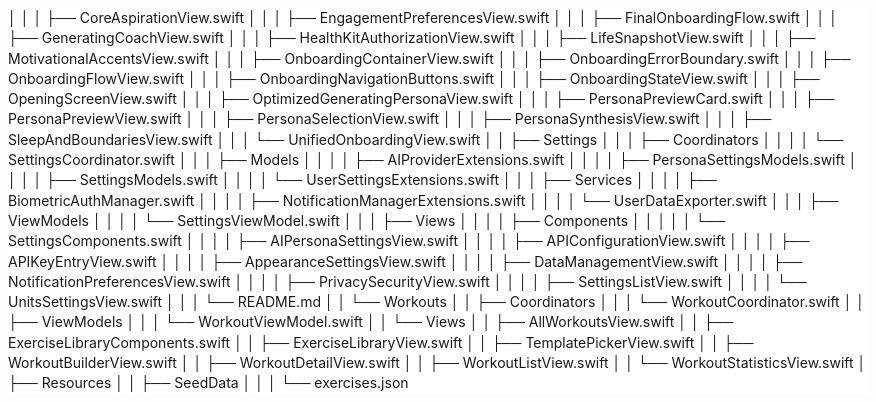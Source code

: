 │   │   │       ├── CoreAspirationView.swift
│   │   │       ├── EngagementPreferencesView.swift
│   │   │       ├── FinalOnboardingFlow.swift
│   │   │       ├── GeneratingCoachView.swift
│   │   │       ├── HealthKitAuthorizationView.swift
│   │   │       ├── LifeSnapshotView.swift
│   │   │       ├── MotivationalAccentsView.swift
│   │   │       ├── OnboardingContainerView.swift
│   │   │       ├── OnboardingErrorBoundary.swift
│   │   │       ├── OnboardingFlowView.swift
│   │   │       ├── OnboardingNavigationButtons.swift
│   │   │       ├── OnboardingStateView.swift
│   │   │       ├── OpeningScreenView.swift
│   │   │       ├── OptimizedGeneratingPersonaView.swift
│   │   │       ├── PersonaPreviewCard.swift
│   │   │       ├── PersonaPreviewView.swift
│   │   │       ├── PersonaSelectionView.swift
│   │   │       ├── PersonaSynthesisView.swift
│   │   │       ├── SleepAndBoundariesView.swift
│   │   │       └── UnifiedOnboardingView.swift
│   │   ├── Settings
│   │   │   ├── Coordinators
│   │   │   │   └── SettingsCoordinator.swift
│   │   │   ├── Models
│   │   │   │   ├── AIProviderExtensions.swift
│   │   │   │   ├── PersonaSettingsModels.swift
│   │   │   │   ├── SettingsModels.swift
│   │   │   │   └── UserSettingsExtensions.swift
│   │   │   ├── Services
│   │   │   │   ├── BiometricAuthManager.swift
│   │   │   │   ├── NotificationManagerExtensions.swift
│   │   │   │   └── UserDataExporter.swift
│   │   │   ├── ViewModels
│   │   │   │   └── SettingsViewModel.swift
│   │   │   ├── Views
│   │   │   │   ├── Components
│   │   │   │   │   └── SettingsComponents.swift
│   │   │   │   ├── AIPersonaSettingsView.swift
│   │   │   │   ├── APIConfigurationView.swift
│   │   │   │   ├── APIKeyEntryView.swift
│   │   │   │   ├── AppearanceSettingsView.swift
│   │   │   │   ├── DataManagementView.swift
│   │   │   │   ├── NotificationPreferencesView.swift
│   │   │   │   ├── PrivacySecurityView.swift
│   │   │   │   ├── SettingsListView.swift
│   │   │   │   └── UnitsSettingsView.swift
│   │   │   └── README.md
│   │   └── Workouts
│   │       ├── Coordinators
│   │       │   └── WorkoutCoordinator.swift
│   │       ├── ViewModels
│   │       │   └── WorkoutViewModel.swift
│   │       └── Views
│   │           ├── AllWorkoutsView.swift
│   │           ├── ExerciseLibraryComponents.swift
│   │           ├── ExerciseLibraryView.swift
│   │           ├── TemplatePickerView.swift
│   │           ├── WorkoutBuilderView.swift
│   │           ├── WorkoutDetailView.swift
│   │           ├── WorkoutListView.swift
│   │           └── WorkoutStatisticsView.swift
│   ├── Resources
│   │   ├── SeedData
│   │   │   └── exercises.json